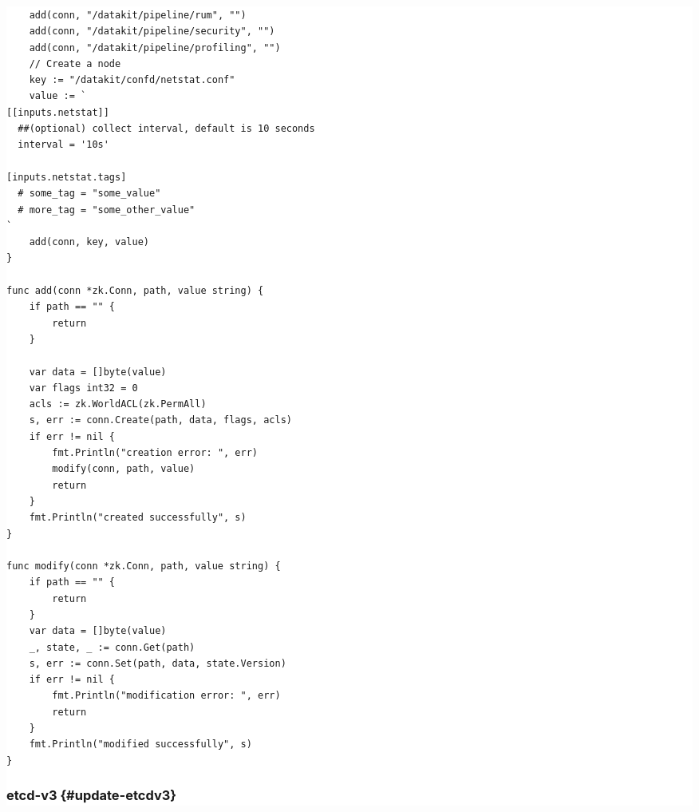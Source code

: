```golang
    add(conn, "/datakit/pipeline/rum", "")
    add(conn, "/datakit/pipeline/security", "")
    add(conn, "/datakit/pipeline/profiling", "")
    // Create a node
    key := "/datakit/confd/netstat.conf"
    value := `
[[inputs.netstat]]
  ##(optional) collect interval, default is 10 seconds
  interval = '10s'

[inputs.netstat.tags]
  # some_tag = "some_value"
  # more_tag = "some_other_value"
`
    add(conn, key, value)
}

func add(conn *zk.Conn, path, value string) {
    if path == "" {
        return
    }

    var data = []byte(value)
    var flags int32 = 0
    acls := zk.WorldACL(zk.PermAll)
    s, err := conn.Create(path, data, flags, acls)
    if err != nil {
        fmt.Println("creation error: ", err)
        modify(conn, path, value)
        return
    }
    fmt.Println("created successfully", s)
}

func modify(conn *zk.Conn, path, value string) {
    if path == "" {
        return
    }
    var data = []byte(value)
    _, state, _ := conn.Get(path)
    s, err := conn.Set(path, data, state.Version)
    if err != nil {
        fmt.Println("modification error: ", err)
        return
    }
    fmt.Println("modified successfully", s)
}

```

### etcd-v3 {#update-etcdv3}
